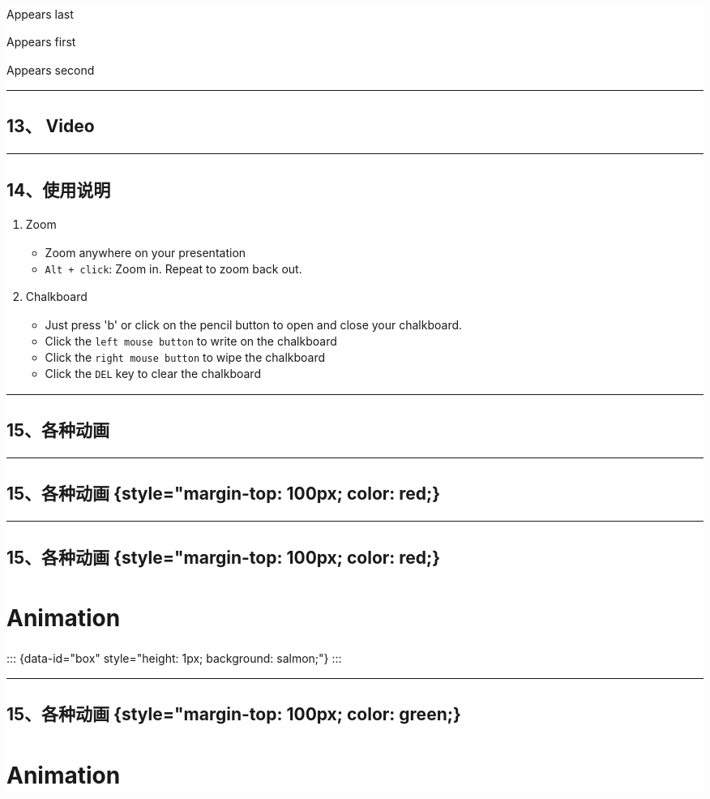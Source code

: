 <p class="fragment" data-fragment-index="3">Appears last</p>
<p class="fragment" data-fragment-index="1">Appears first </p> 
<p class="fragment" data-fragment-index="2">Appears second</p>

---

## 13、 Video 
<video data-autoplay src="http://clips.vorwaerts-gmbh.de/big_buck_bunny.mp4"></video>

---


## 14、使用说明

1. Zoom
   - Zoom anywhere on your presentation
   - `Alt + click`: Zoom in. Repeat to zoom back out.


2. Chalkboard
   - Just press 'b' or click on the pencil button to open and close your chalkboard.
   - Click the `left mouse button` to write on the chalkboard
   - Click the `right mouse button` to wipe the chalkboard
   - Click the `DEL` key to clear the chalkboard

---





## 15、各种动画

---



## 15、各种动画 {style="margin-top: 100px; color: red;}


---



## 15、各种动画 {style="margin-top: 100px; color: red;}
# Animation

::: {data-id="box" style="height: 1px; background: salmon;"}
:::

---



## 15、各种动画 {style="margin-top: 100px; color: green;}
# Animation
